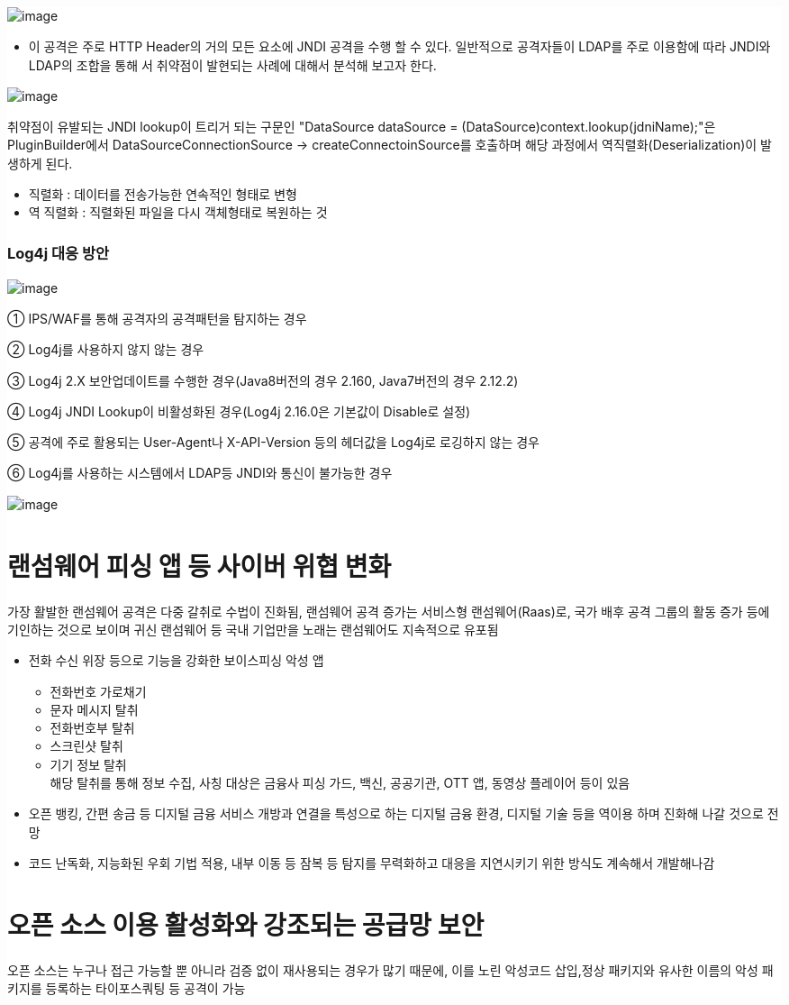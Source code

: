 ![image](https://github.com/cotes2020/jekyll-theme-chirpy/assets/46625602/c3167d51-b474-4b4b-b586-8f77f84c60bd)

- 이 공격은 주로 HTTP Header의 거의 모든 요소에 JNDI 공격을 수행 할 수 있다. 일반적으로 공격자들이 LDAP를 주로 이용함에 따라 JNDI와 LDAP의 조합을 통해 서 취약점이 발현되는 사례에 대해서 분석해 보고자 한다. 

![image](https://github.com/cotes2020/jekyll-theme-chirpy/assets/46625602/a90e98de-d38c-4322-83f2-afde8743a69b)


취약점이 유발되는 JNDI lookup이 트리거 되는 구문인 "DataSource dataSource = (DataSource)context.lookup(jdniName);"은 PluginBuilder에서 DataSourceConnectionSource -> createConnectoinSource를 호출하며 해당 과정에서 역직렬화(Deserialization)이 발생하게 된다.
* 직렬화 : 데이터를 전송가능한 연속적인 형태로 변형
* 역 직렬화 : 직렬화된 파일을 다시 객체형태로 복원하는 것 

### Log4j 대응 방안


![image](https://github.com/cotes2020/jekyll-theme-chirpy/assets/46625602/5ce16aed-b79f-4df3-b64a-4447c676bc76)
 

① IPS/WAF를 통해 공격자의 공격패턴을 탐지하는 경우<br/>

② Log4j를 사용하지 않지 않는 경우<br/>

③ Log4j 2.X 보안업데이트를 수행한 경우(Java8버전의 경우 2.160, Java7버전의 경우 2.12.2)<br/>

④ Log4j JNDI Lookup이 비활성화된 경우(Log4j 2.16.0은 기본값이 Disable로 설정)<br/>

⑤ 공격에 주로 활용되는 User-Agent나 X-API-Version 등의 헤더값을 Log4j로 로깅하지 않는 경우<br/>

⑥ Log4j를 사용하는 시스템에서 LDAP등 JNDI와 통신이 불가능한 경우<br/>

![image](https://github.com/cotes2020/jekyll-theme-chirpy/assets/46625602/b99dc2a1-96c4-4767-833e-385eac7d89ae)


# 랜섬웨어 피싱 앱 등 사이버 위협 변화

가장 활발한 랜섬웨어 공격은 다중 갈취로 수법이 진화됨, 랜섬웨어 공격 증가는 서비스형 랜섬웨어(Raas)로, 국가 배후 공격 그룹의 활동 증가 등에 기인하는 것으로 보이며 귀신 랜섬웨어 등 국내 기업만을 노래는 랜섬웨어도 지속적으로 유포됨 <br/>

- 전화 수신 위장 등으로 기능을 강화한 보이스피싱 악성 앱<br/>
    - 전화번호 가로채기<br/>
    - 문자 메시지 탈취<br/>
    - 전화번호부 탈취<br/>
    - 스크린샷 탈취<br/>
    - 기기 정보 탈취 <br/>
해당 탈취를 통해 정보 수집, 사칭 대상은 금융사 피싱 가드, 백신, 공공기관, OTT 앱, 동영상 플레이어 등이 있음 <br/>

- 오픈 뱅킹, 간편 송금 등 디지털 금융 서비스 개방과 연결을 특성으로 하는 디지털 금융 환경, 디지털 기술 등을 역이용 하며 진화해 나갈 것으로 전망<br/>

- 코드 난독화, 지능화된 우회 기법 적용, 내부 이동 등 잠복 등 탐지를 무력화하고 대응을 지연시키기 위한 방식도 계속해서 개발해나감 <br/>

# 오픈 소스 이용 활성화와 강조되는 공급망 보안

오픈 소스는 누구나 접근 가능할 뿐 아니라 검증 없이 재사용되는 경우가 많기 때문에, 이를 노린 악성코드 삽입,정상 패키지와 유사한 이름의 악성 패키지를 등록하는 타이포스쿼팅 등 공격이 가능<br/>
